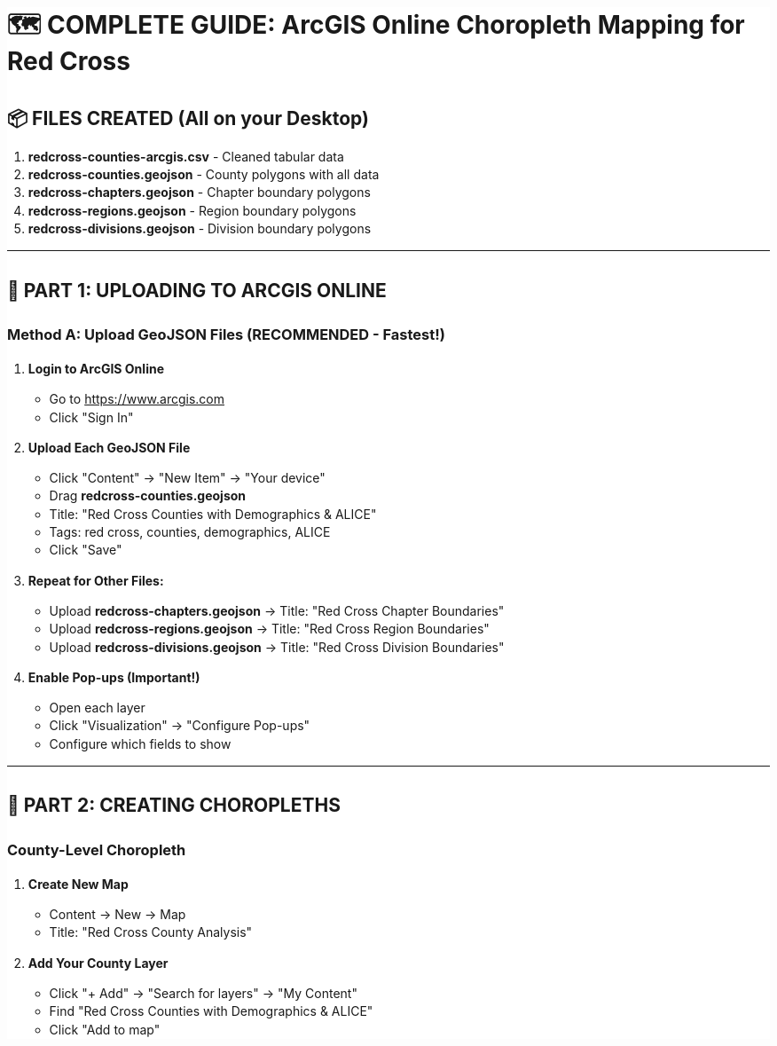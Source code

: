 # 🗺️ COMPLETE GUIDE: ArcGIS Online Choropleth Mapping for Red Cross

## 📦 FILES CREATED (All on your Desktop)

1. **redcross-counties-arcgis.csv** - Cleaned tabular data
2. **redcross-counties.geojson** - County polygons with all data
3. **redcross-chapters.geojson** - Chapter boundary polygons
4. **redcross-regions.geojson** - Region boundary polygons
5. **redcross-divisions.geojson** - Division boundary polygons

---

## 🚀 PART 1: UPLOADING TO ARCGIS ONLINE

### Method A: Upload GeoJSON Files (RECOMMENDED - Fastest!)

1. **Login to ArcGIS Online**
   - Go to https://www.arcgis.com
   - Click "Sign In"

2. **Upload Each GeoJSON File**
   - Click "Content" → "New Item" → "Your device"
   - Drag **redcross-counties.geojson**
   - Title: "Red Cross Counties with Demographics & ALICE"
   - Tags: red cross, counties, demographics, ALICE
   - Click "Save"

3. **Repeat for Other Files:**
   - Upload **redcross-chapters.geojson** → Title: "Red Cross Chapter Boundaries"
   - Upload **redcross-regions.geojson** → Title: "Red Cross Region Boundaries"
   - Upload **redcross-divisions.geojson** → Title: "Red Cross Division Boundaries"

4. **Enable Pop-ups (Important!)**
   - Open each layer
   - Click "Visualization" → "Configure Pop-ups"
   - Configure which fields to show

---

## 🎨 PART 2: CREATING CHOROPLETHS

### County-Level Choropleth

1. **Create New Map**
   - Content → New → Map
   - Title: "Red Cross County Analysis"

2. **Add Your County Layer**
   - Click "+ Add" → "Search for layers" → "My Content"
   - Find "Red Cross Counties with Demographics & ALICE"
   - Click "Add to map"

